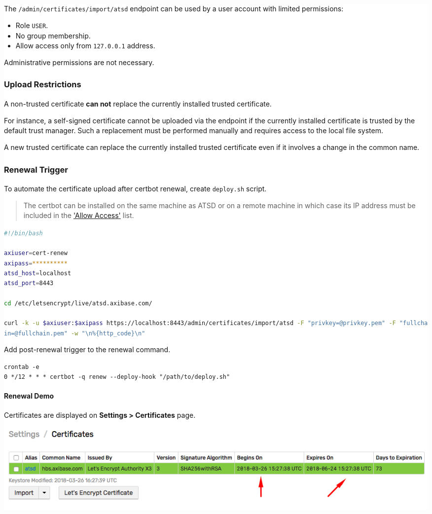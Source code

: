 The `/admin/certificates/import/atsd` endpoint can be used by a user account with limited permissions:

* Role `USER`.
* No group membership.
* Allow access only from `127.0.0.1` address.

Administrative permissions are not necessary.

### Upload Restrictions

A non-trusted certificate **can not** replace the currently installed trusted certificate.

For instance, a self-signed certificate cannot be uploaded via the endpoint if the currently installed certificate is trusted by the default trust manager. Such a replacement must be performed manually and requires access to the local file system.

A new trusted certificate can replace the currently installed trusted certificate even if it involves a change in the common name.

### Renewal Trigger

To automate the certificate upload after certbot renewal, create `deploy.sh` script.

> The certbot can be installed on the same machine as ATSD or on a remote machine in which case its IP address must be included in the ['Allow Access'](#upload-permissions) list.

```sh
#!/bin/bash

axiuser=cert-renew
axipass=**********
atsd_host=localhost
atsd_port=8443

cd /etc/letsencrypt/live/atsd.axibase.com/

curl -k -u $axiuser:$axipass https://localhost:8443/admin/certificates/import/atsd -F "privkey=@privkey.pem" -F "fullchain=@fullchain.pem" -w "\n%{http_code}\n"
```

Add post-renewal trigger to the renewal command.

```txt
crontab -e
0 */12 * * * certbot -q renew --deploy-hook "/path/to/deploy.sh"
```

#### Renewal Demo

Certificates are displayed on **Settings > Certificates** page.

![](images/atsd_hbs_certificates_list.png)
